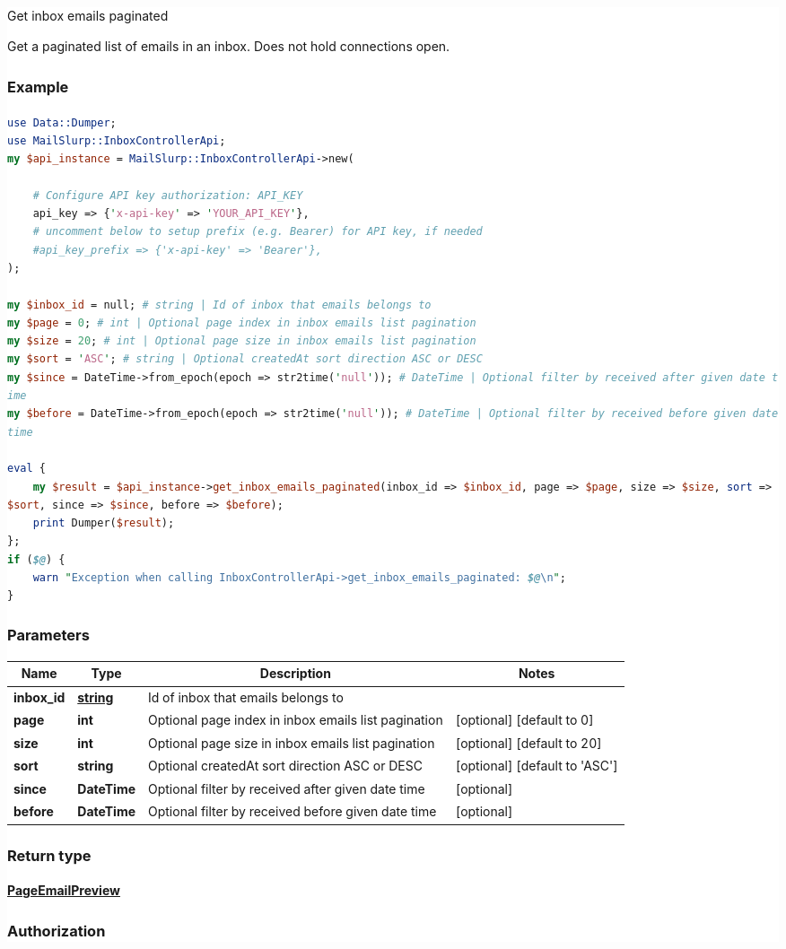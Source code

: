 Get inbox emails paginated

Get a paginated list of emails in an inbox. Does not hold connections open.

### Example 
```perl
use Data::Dumper;
use MailSlurp::InboxControllerApi;
my $api_instance = MailSlurp::InboxControllerApi->new(

    # Configure API key authorization: API_KEY
    api_key => {'x-api-key' => 'YOUR_API_KEY'},
    # uncomment below to setup prefix (e.g. Bearer) for API key, if needed
    #api_key_prefix => {'x-api-key' => 'Bearer'},
);

my $inbox_id = null; # string | Id of inbox that emails belongs to
my $page = 0; # int | Optional page index in inbox emails list pagination
my $size = 20; # int | Optional page size in inbox emails list pagination
my $sort = 'ASC'; # string | Optional createdAt sort direction ASC or DESC
my $since = DateTime->from_epoch(epoch => str2time('null')); # DateTime | Optional filter by received after given date time
my $before = DateTime->from_epoch(epoch => str2time('null')); # DateTime | Optional filter by received before given date time

eval { 
    my $result = $api_instance->get_inbox_emails_paginated(inbox_id => $inbox_id, page => $page, size => $size, sort => $sort, since => $since, before => $before);
    print Dumper($result);
};
if ($@) {
    warn "Exception when calling InboxControllerApi->get_inbox_emails_paginated: $@\n";
}
```

### Parameters

Name | Type | Description  | Notes
------------- | ------------- | ------------- | -------------
 **inbox_id** | [**string**]()| Id of inbox that emails belongs to | 
 **page** | **int**| Optional page index in inbox emails list pagination | [optional] [default to 0]
 **size** | **int**| Optional page size in inbox emails list pagination | [optional] [default to 20]
 **sort** | **string**| Optional createdAt sort direction ASC or DESC | [optional] [default to &#39;ASC&#39;]
 **since** | **DateTime**| Optional filter by received after given date time | [optional] 
 **before** | **DateTime**| Optional filter by received before given date time | [optional] 

### Return type

[**PageEmailPreview**](PageEmailPreview)

### Authorization
